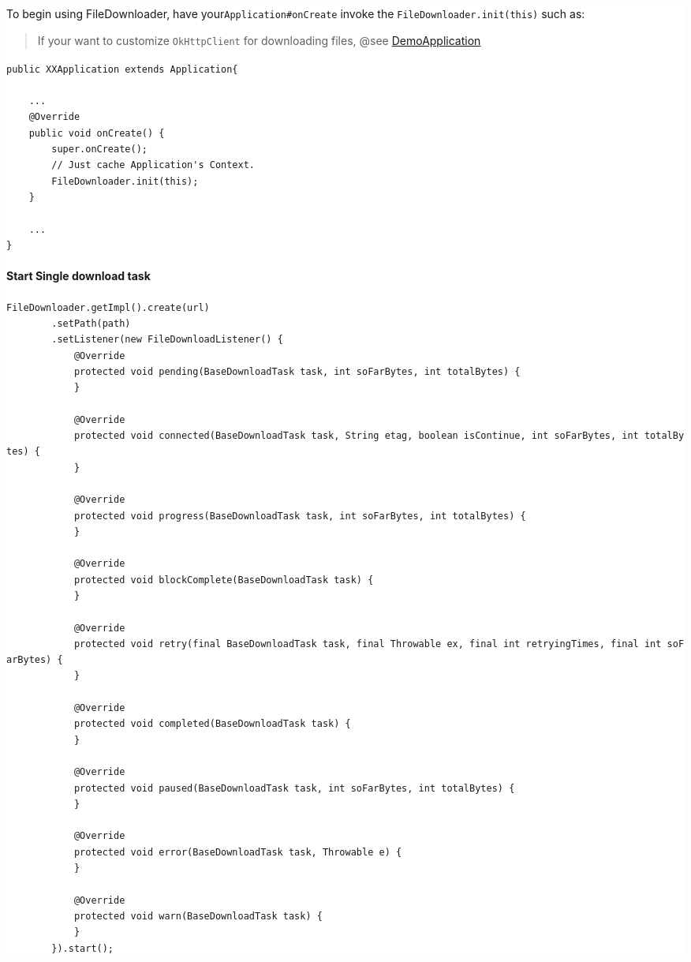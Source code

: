 To begin using FileDownloader, have your`Application#onCreate` invoke the `FileDownloader.init(this)` such as:

> If your want to customize `OkHttpClient` for downloading files, @see [DemoApplication](https://github.com/lingochamp/FileDownloader/blob/master/demo/src/main/java/com/liulishuo/filedownloader/demo/DemoApplication.java)

```
public XXApplication extends Application{

    ...
    @Override
    public void onCreate() {
        super.onCreate();
        // Just cache Application's Context.
        FileDownloader.init(this);
    }

    ...
}
```

#### Start Single download task

```
FileDownloader.getImpl().create(url)
        .setPath(path)
        .setListener(new FileDownloadListener() {
            @Override
            protected void pending(BaseDownloadTask task, int soFarBytes, int totalBytes) {
            }

            @Override
            protected void connected(BaseDownloadTask task, String etag, boolean isContinue, int soFarBytes, int totalBytes) {
            }

            @Override
            protected void progress(BaseDownloadTask task, int soFarBytes, int totalBytes) {
            }

            @Override
            protected void blockComplete(BaseDownloadTask task) {
            }

            @Override
            protected void retry(final BaseDownloadTask task, final Throwable ex, final int retryingTimes, final int soFarBytes) {
            }

            @Override
            protected void completed(BaseDownloadTask task) {
            }

            @Override
            protected void paused(BaseDownloadTask task, int soFarBytes, int totalBytes) {
            }

            @Override
            protected void error(BaseDownloadTask task, Throwable e) {
            }

            @Override
            protected void warn(BaseDownloadTask task) {
            }
        }).start();
```